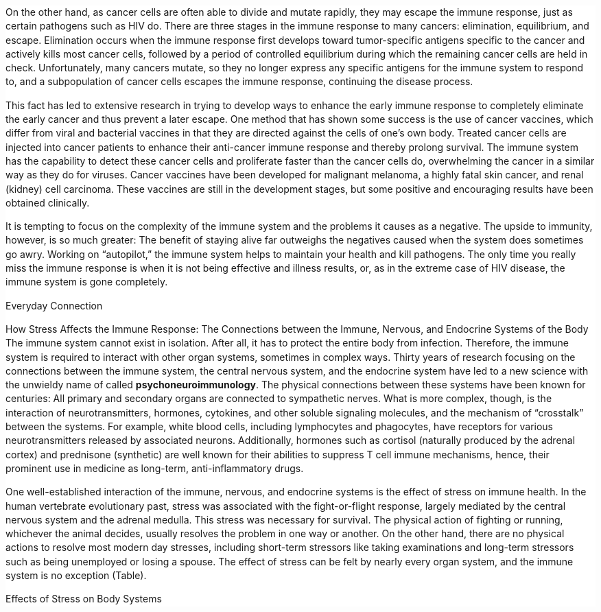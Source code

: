 On the other hand, as cancer cells are often able to divide and mutate rapidly, they may escape the immune response, just as certain pathogens such as HIV do. There are three stages in the immune response to many cancers: elimination, equilibrium, and escape. Elimination occurs when the immune response first develops toward tumor-specific antigens specific to the cancer and actively kills most cancer cells, followed by a period of controlled equilibrium during which the remaining cancer cells are held in check. Unfortunately, many cancers mutate, so they no longer express any specific antigens for the immune system to respond to, and a subpopulation of cancer cells escapes the immune response, continuing the disease process.

This fact has led to extensive research in trying to develop ways to enhance the early immune response to completely eliminate the early cancer and thus prevent a later escape. One method that has shown some success is the use of cancer vaccines, which differ from viral and bacterial vaccines in that they are directed against the cells of one’s own body. Treated cancer cells are injected into cancer patients to enhance their anti-cancer immune response and thereby prolong survival. The immune system has the capability to detect these cancer cells and proliferate faster than the cancer cells do, overwhelming the cancer in a similar way as they do for viruses. Cancer vaccines have been developed for malignant melanoma, a highly fatal skin cancer, and renal (kidney) cell carcinoma. These vaccines are still in the development stages, but some positive and encouraging results have been obtained clinically.

It is tempting to focus on the complexity of the immune system and the problems it causes as a negative. The upside to immunity, however, is so much greater: The benefit of staying alive far outweighs the negatives caused when the system does sometimes go awry. Working on “autopilot,” the immune system helps to maintain your health and kill pathogens. The only time you really miss the immune response is when it is not being effective and illness results, or, as in the extreme case of HIV disease, the immune system is gone completely.

Everyday Connection

How Stress Affects the Immune Response: The Connections between the Immune, Nervous, and Endocrine Systems of the Body The immune system cannot exist in isolation. After all, it has to protect the entire body from infection. Therefore, the immune system is required to interact with other organ systems, sometimes in complex ways. Thirty years of research focusing on the connections between the immune system, the central nervous system, and the endocrine system have led to a new science with the unwieldy name of called **psychoneuroimmunology**. The physical connections between these systems have been known for centuries: All primary and secondary organs are connected to sympathetic nerves. What is more complex, though, is the interaction of neurotransmitters, hormones, cytokines, and other soluble signaling molecules, and the mechanism of “crosstalk” between the systems. For example, white blood cells, including lymphocytes and phagocytes, have receptors for various neurotransmitters released by associated neurons. Additionally, hormones such as cortisol (naturally produced by the adrenal cortex) and prednisone (synthetic) are well known for their abilities to suppress T cell immune mechanisms, hence, their prominent use in medicine as long-term, anti-inflammatory drugs.

One well-established interaction of the immune, nervous, and endocrine systems is the effect of stress on immune health. In the human vertebrate evolutionary past, stress was associated with the fight-or-flight response, largely mediated by the central nervous system and the adrenal medulla. This stress was necessary for survival. The physical action of fighting or running, whichever the animal decides, usually resolves the problem in one way or another. On the other hand, there are no physical actions to resolve most modern day stresses, including short-term stressors like taking examinations and long-term stressors such as being unemployed or losing a spouse. The effect of stress can be felt by nearly every organ system, and the immune system is no exception (Table).

Effects of Stress on Body Systems
